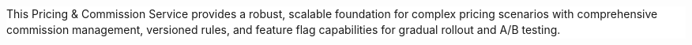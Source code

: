 This Pricing & Commission Service provides a robust, scalable foundation for complex pricing scenarios with comprehensive commission management, versioned rules, and feature flag capabilities for gradual rollout and A/B testing.